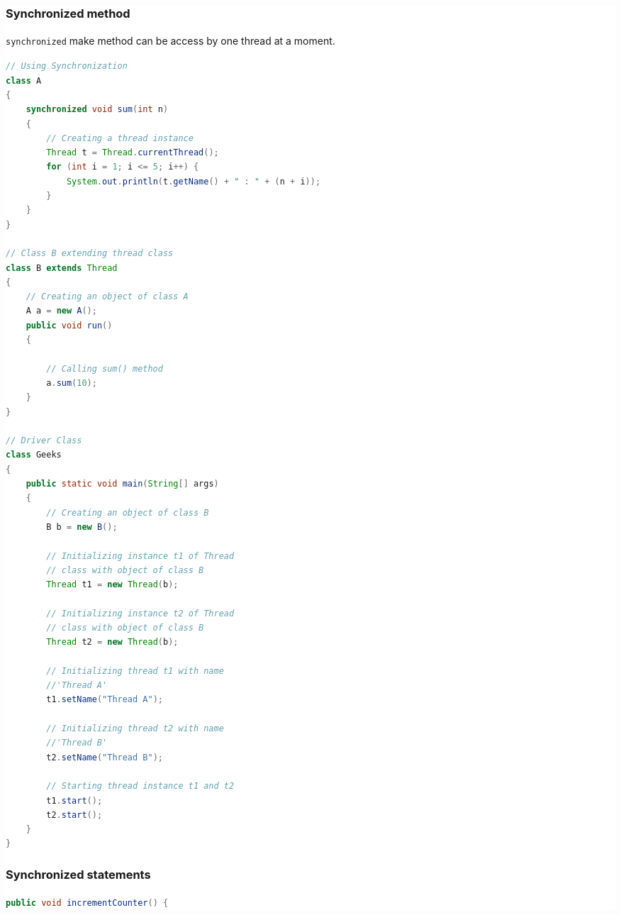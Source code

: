 
### Synchronized method
`synchronized` make method can be access by one thread at a moment.
```java
// Using Synchronization
class A 
{
    synchronized void sum(int n)
    {
        // Creating a thread instance
        Thread t = Thread.currentThread();
        for (int i = 1; i <= 5; i++) {
            System.out.println(t.getName() + " : " + (n + i));
        }
    }
}

// Class B extending thread class
class B extends Thread 
{
    // Creating an object of class A
    A a = new A();
    public void run()
    {

        // Calling sum() method
        a.sum(10);
    }
}

// Driver Class
class Geeks 
{
    public static void main(String[] args)
    {
        // Creating an object of class B
        B b = new B();

        // Initializing instance t1 of Thread
        // class with object of class B
        Thread t1 = new Thread(b);

        // Initializing instance t2 of Thread
        // class with object of class B
        Thread t2 = new Thread(b);

        // Initializing thread t1 with name
        //'Thread A'
        t1.setName("Thread A");

        // Initializing thread t2 with name
        //'Thread B'
        t2.setName("Thread B");

        // Starting thread instance t1 and t2
        t1.start();
        t2.start();
    }
}
```
### Synchronized statements
```java
public void incrementCounter() {
```